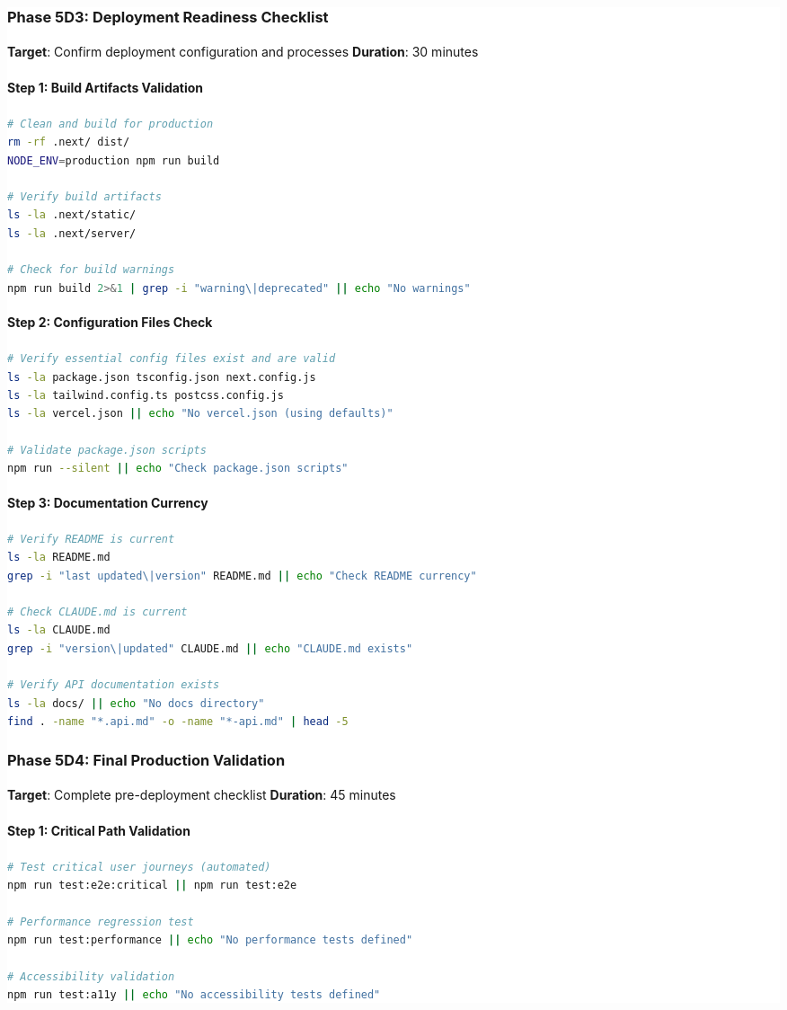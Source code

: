 ### Phase 5D3: Deployment Readiness Checklist
**Target**: Confirm deployment configuration and processes
**Duration**: 30 minutes

#### Step 1: Build Artifacts Validation
```bash
# Clean and build for production
rm -rf .next/ dist/
NODE_ENV=production npm run build

# Verify build artifacts
ls -la .next/static/
ls -la .next/server/

# Check for build warnings
npm run build 2>&1 | grep -i "warning\|deprecated" || echo "No warnings"
```

#### Step 2: Configuration Files Check
```bash
# Verify essential config files exist and are valid
ls -la package.json tsconfig.json next.config.js
ls -la tailwind.config.ts postcss.config.js
ls -la vercel.json || echo "No vercel.json (using defaults)"

# Validate package.json scripts
npm run --silent || echo "Check package.json scripts"
```

#### Step 3: Documentation Currency
```bash
# Verify README is current
ls -la README.md
grep -i "last updated\|version" README.md || echo "Check README currency"

# Check CLAUDE.md is current
ls -la CLAUDE.md
grep -i "version\|updated" CLAUDE.md || echo "CLAUDE.md exists"

# Verify API documentation exists
ls -la docs/ || echo "No docs directory"
find . -name "*.api.md" -o -name "*-api.md" | head -5
```

### Phase 5D4: Final Production Validation
**Target**: Complete pre-deployment checklist
**Duration**: 45 minutes

#### Step 1: Critical Path Validation
```bash
# Test critical user journeys (automated)
npm run test:e2e:critical || npm run test:e2e

# Performance regression test
npm run test:performance || echo "No performance tests defined"

# Accessibility validation
npm run test:a11y || echo "No accessibility tests defined"
```
